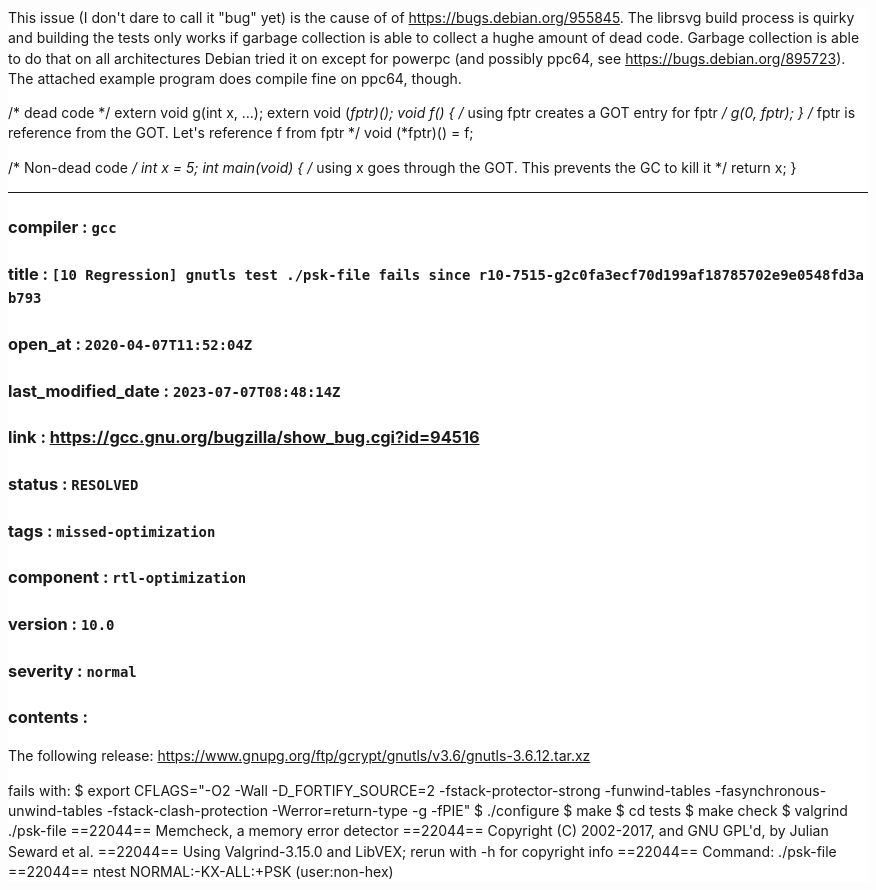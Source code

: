 This issue (I don't dare to call it "bug" yet) is the cause of of https://bugs.debian.org/955845. The librsvg build process is quirky and building the tests only works if garbage collection is able to collect a hughe amount of dead code. Garbage collection is able to do that on all architectures Debian tried it on except for powerpc (and possibly ppc64, see https://bugs.debian.org/895723). The attached example program does compile fine on ppc64, though.

/* dead code */
extern void g(int x, ...);
extern void (*fptr)();
void f()
{
        /* using fptr creates a GOT entry for fptr */
        g(0, fptr);
}
/* fptr is reference from the GOT. Let's reference f from fptr */
void (*fptr)() = f;

/* Non-dead code */
int x = 5;
int main(void)
{
        /* using x goes through the GOT. This prevents the GC to kill it */
        return x;
}


---


### compiler : `gcc`
### title : `[10 Regression] gnutls test ./psk-file fails since r10-7515-g2c0fa3ecf70d199af18785702e9e0548fd3ab793`
### open_at : `2020-04-07T11:52:04Z`
### last_modified_date : `2023-07-07T08:48:14Z`
### link : https://gcc.gnu.org/bugzilla/show_bug.cgi?id=94516
### status : `RESOLVED`
### tags : `missed-optimization`
### component : `rtl-optimization`
### version : `10.0`
### severity : `normal`
### contents :
The following release:
https://www.gnupg.org/ftp/gcrypt/gnutls/v3.6/gnutls-3.6.12.tar.xz

fails with:
$ export CFLAGS="-O2 -Wall -D_FORTIFY_SOURCE=2 -fstack-protector-strong -funwind-tables -fasynchronous-unwind-tables -fstack-clash-protection -Werror=return-type -g -fPIE"
$ ./configure
$ make
$ cd tests
$ make check
$ valgrind ./psk-file 
==22044== Memcheck, a memory error detector
==22044== Copyright (C) 2002-2017, and GNU GPL'd, by Julian Seward et al.
==22044== Using Valgrind-3.15.0 and LibVEX; rerun with -h for copyright info
==22044== Command: ./psk-file
==22044== 
ntest NORMAL:-KX-ALL:+PSK (user:non-hex)